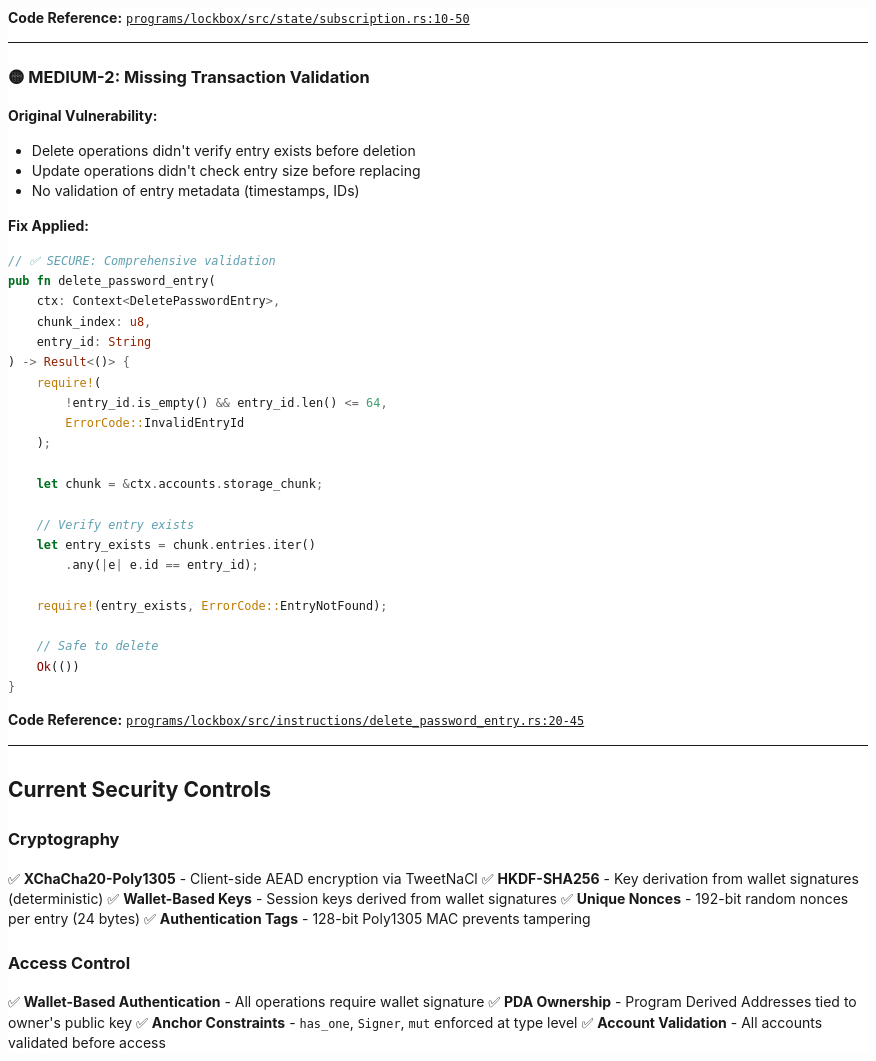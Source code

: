 **Code Reference:** [`programs/lockbox/src/state/subscription.rs:10-50`](../../programs/lockbox/src/state/subscription.rs)

---

### 🟡 MEDIUM-2: Missing Transaction Validation

**Original Vulnerability:**
- Delete operations didn't verify entry exists before deletion
- Update operations didn't check entry size before replacing
- No validation of entry metadata (timestamps, IDs)

**Fix Applied:**
```rust
// ✅ SECURE: Comprehensive validation
pub fn delete_password_entry(
    ctx: Context<DeletePasswordEntry>,
    chunk_index: u8,
    entry_id: String
) -> Result<()> {
    require!(
        !entry_id.is_empty() && entry_id.len() <= 64,
        ErrorCode::InvalidEntryId
    );

    let chunk = &ctx.accounts.storage_chunk;

    // Verify entry exists
    let entry_exists = chunk.entries.iter()
        .any(|e| e.id == entry_id);

    require!(entry_exists, ErrorCode::EntryNotFound);

    // Safe to delete
    Ok(())
}
```

**Code Reference:** [`programs/lockbox/src/instructions/delete_password_entry.rs:20-45`](../../programs/lockbox/src/instructions/delete_password_entry.rs)

---

## Current Security Controls

### Cryptography
✅ **XChaCha20-Poly1305** - Client-side AEAD encryption via TweetNaCl
✅ **HKDF-SHA256** - Key derivation from wallet signatures (deterministic)
✅ **Wallet-Based Keys** - Session keys derived from wallet signatures
✅ **Unique Nonces** - 192-bit random nonces per entry (24 bytes)
✅ **Authentication Tags** - 128-bit Poly1305 MAC prevents tampering

### Access Control
✅ **Wallet-Based Authentication** - All operations require wallet signature
✅ **PDA Ownership** - Program Derived Addresses tied to owner's public key
✅ **Anchor Constraints** - `has_one`, `Signer`, `mut` enforced at type level
✅ **Account Validation** - All accounts validated before access

